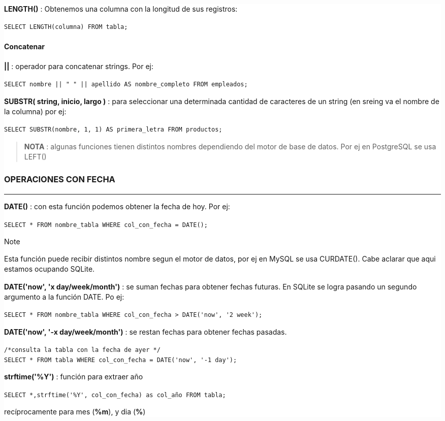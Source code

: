 
**LENGTH()** : Obtenemos una columna con la longitud de sus registros:

```MySQL
SELECT LENGTH(columna) FROM tabla;
```

 #### **Concatenar**

 **||** : operador para concatenar strings. Por ej:

```MySQL
SELECT nombre || " " || apellido AS nombre_completo FROM empleados;
```


**SUBSTR( string, inicio, largo )** : para seleccionar una determinada cantidad de caracteres de un string (en sreing va el nombre de la columna) por ej:

```MySQL
SELECT SUBSTR(nombre, 1, 1) AS primera_letra FROM productos;
```

> **NOTA** : algunas funciones tienen distintos nombres dependiendo del motor de base de datos. Por ej en PostgreSQL se usa LEFT()


### OPERACIONES CON FECHA

---

**DATE()** : con esta función podemos obtener la fecha de hoy. Por ej:

```MySQL
SELECT * FROM nombre_tabla WHERE col_con_fecha = DATE();
```

>[!NOTE]
> Esta función puede recibir distintos nombre segun el motor de datos, por ej en MySQL se usa CURDATE(). Cabe aclarar que aqui estamos ocupando SQLite.

**DATE('now', 'x day/week/month')** : se suman fechas para obtener fechas futuras. En SQLite se logra pasando un segundo argumento a la función DATE. Po ej:

```MySQL
SELECT * FROM nombre_tabla WHERE col_con_fecha > DATE('now', '2 week');
```

**DATE('now', '-x day/week/month')** : se restan fechas para obtener fechas pasadas.

```MySQL
/*consulta la tabla con la fecha de ayer */
SELECT * FROM tabla WHERE col_con_fecha = DATE('now', '-1 day');
```


**strftime('%Y')** : función para extraer año

```MySQL
SELECT *,strftime('%Y', col_con_fecha) as col_año FROM tabla;
```

recíprocamente para mes (**%m**), y dia (**%**)

